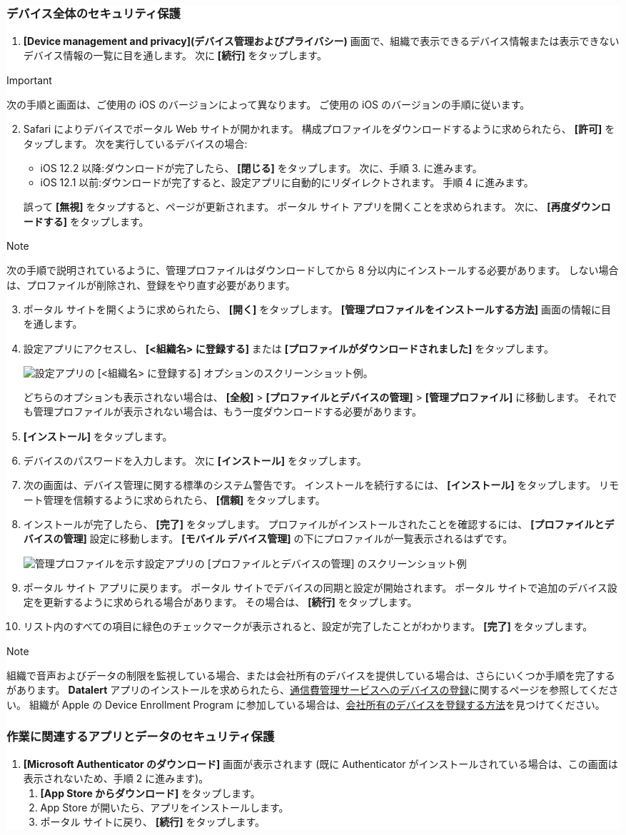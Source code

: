 
### <a name="secure-entire-device"></a>デバイス全体のセキュリティ保護  

1. **[Device management and privacy]\(デバイス管理およびプライバシー\)** 画面で、組織で表示できるデバイス情報または表示できないデバイス情報の一覧に目を通します。 次に **[続行]** をタップします。  


 > [!IMPORTANT]
> 次の手順と画面は、ご使用の iOS のバージョンによって異なります。 ご使用の iOS のバージョンの手順に従います。 

2. Safari によりデバイスでポータル Web サイトが開かれます。 構成プロファイルをダウンロードするように求められたら、 **[許可]** をタップします。 次を実行しているデバイスの場合:  
    * iOS 12.2 以降:ダウンロードが完了したら、 **[閉じる]** をタップします。 次に、手順 3. に進みます。  
    * iOS 12.1 以前:ダウンロードが完了すると、設定アプリに自動的にリダイレクトされます。 手順 4 に進みます。  
 
    誤って **[無視]** をタップすると、ページが更新されます。 ポータル サイト アプリを開くことを求められます。 次に、 **[再度ダウンロードする]** をタップします。

  > [!NOTE]
  > 次の手順で説明されているように、管理プロファイルはダウンロードしてから 8 分以内にインストールする必要があります。 しない場合は、プロファイルが削除され、登録をやり直す必要があります。  

3. ポータル サイトを開くように求められたら、 **[開く]** をタップします。 **[管理プロファイルをインストールする方法]** 画面の情報に目を通します。  

4. 設定アプリにアクセスし、 **[<組織名> に登録する]** または **[プロファイルがダウンロードされました]** をタップします。  

    ![設定アプリの [<組織名> に登録する] オプションのスクリーンショット例。](./media/enroll-in-organization-ios-1909.PNG)  

   どちらのオプションも表示されない場合は、 **[全般]**  >  **[プロファイルとデバイスの管理]** >  **[管理プロファイル]** に移動します。 それでも管理プロファイルが表示されない場合は、もう一度ダウンロードする必要があります。  

5. **[インストール]** をタップします。  
    
6. デバイスのパスワードを入力します。 次に **[インストール]** をタップします。    

7. 次の画面は、デバイス管理に関する標準のシステム警告です。 インストールを続行するには、 **[インストール]** をタップします。 リモート管理を信頼するように求められたら、 **[信頼]** をタップします。  

8. インストールが完了したら、 **[完了]** をタップします。 プロファイルがインストールされたことを確認するには、 **[プロファイルとデバイスの管理]** 設定に移動します。 **[モバイル デバイス管理]** の下にプロファイルが一覧表示されるはずです。   

    ![管理プロファイルを示す設定アプリの [プロファイルとデバイスの管理] のスクリーンショット例](./media/ios-12-cp-enroll-1904.PNG)  

9. ポータル サイト アプリに戻ります。 ポータル サイトでデバイスの同期と設定が開始されます。 ポータル サイトで追加のデバイス設定を更新するように求められる場合があります。 その場合は、 **[続行]** をタップします。  

10. リスト内のすべての項目に緑色のチェックマークが表示されると、設定が完了したことがわかります。 **[完了]** をタップします。   

> [!Note]
> 組織で音声およびデータの制限を監視している場合、または会社所有のデバイスを提供している場合は、さらにいくつか手順を完了するがあります。 **Datalert** アプリのインストールを求められたら、[通信費管理サービスへのデバイスの登録](enroll-your-device-with-telecom-expense-management-ios.md)に関するページを参照してください。 組織が Apple の Device Enrollment Program に参加している場合は、[会社所有のデバイスを登録する方法](enroll-your-device-dep-ios.md)を見つけてください。  

### <a name="secure-work-related-apps-and-data"></a>作業に関連するアプリとデータのセキュリティ保護  
1. **[Microsoft Authenticator のダウンロード]** 画面が表示されます (既に Authenticator がインストールされている場合は、この画面は表示されないため、手順 2 に進みます)。  
    1. **[App Store からダウンロード]** をタップします。
    2. App Store が開いたら、アプリをインストールします。 
    3. ポータル サイトに戻り、 **[続行]** をタップします。    
    